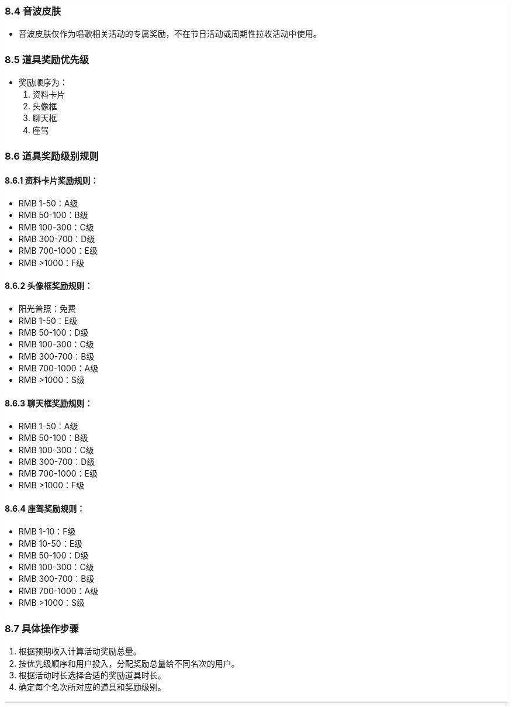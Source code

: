 ### 8.4 音波皮肤
- 音波皮肤仅作为唱歌相关活动的专属奖励，不在节日活动或周期性拉收活动中使用。

### 8.5 道具奖励优先级
- 奖励顺序为：
  1. 资料卡片
  2. 头像框
  3. 聊天框
  4. 座驾

### 8.6 道具奖励级别规则
#### 8.6.1 资料卡片奖励规则：
- RMB 1-50：A级
- RMB 50-100：B级
- RMB 100-300：C级
- RMB 300-700：D级
- RMB 700-1000：E级
- RMB >1000：F级

#### 8.6.2 头像框奖励规则：
- 阳光普照：免费
- RMB 1-50：E级
- RMB 50-100：D级
- RMB 100-300：C级
- RMB 300-700：B级
- RMB 700-1000：A级
- RMB >1000：S级

#### 8.6.3 聊天框奖励规则：
- RMB 1-50：A级
- RMB 50-100：B级
- RMB 100-300：C级
- RMB 300-700：D级
- RMB 700-1000：E级
- RMB >1000：F级

#### 8.6.4 座驾奖励规则：
- RMB 1-10：F级
- RMB 10-50：E级
- RMB 50-100：D级
- RMB 100-300：C级
- RMB 300-700：B级
- RMB 700-1000：A级
- RMB >1000：S级

### 8.7 具体操作步骤
1. 根据预期收入计算活动奖励总量。
2. 按优先级顺序和用户投入，分配奖励总量给不同名次的用户。
3. 根据活动时长选择合适的奖励道具时长。
4. 确定每个名次所对应的道具和奖励级别。

---